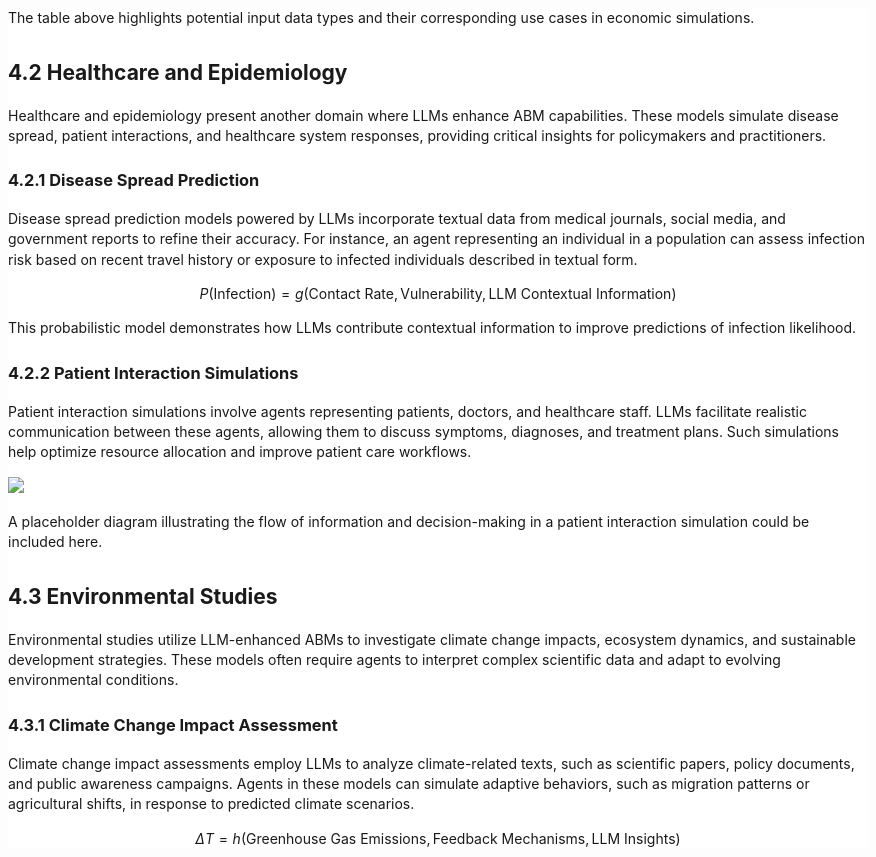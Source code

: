 The table above highlights potential input data types and their corresponding use cases in economic simulations.

## 4.2 Healthcare and Epidemiology

Healthcare and epidemiology present another domain where LLMs enhance ABM capabilities. These models simulate disease spread, patient interactions, and healthcare system responses, providing critical insights for policymakers and practitioners.

### 4.2.1 Disease Spread Prediction

Disease spread prediction models powered by LLMs incorporate textual data from medical journals, social media, and government reports to refine their accuracy. For instance, an agent representing an individual in a population can assess infection risk based on recent travel history or exposure to infected individuals described in textual form.

$$
P(\text{Infection}) = g(\text{Contact Rate}, \text{Vulnerability}, \text{LLM Contextual Information})
$$

This probabilistic model demonstrates how LLMs contribute contextual information to improve predictions of infection likelihood.

### 4.2.2 Patient Interaction Simulations

Patient interaction simulations involve agents representing patients, doctors, and healthcare staff. LLMs facilitate realistic communication between these agents, allowing them to discuss symptoms, diagnoses, and treatment plans. Such simulations help optimize resource allocation and improve patient care workflows.

![](placeholder-patient-interaction-diagram)

A placeholder diagram illustrating the flow of information and decision-making in a patient interaction simulation could be included here.

## 4.3 Environmental Studies

Environmental studies utilize LLM-enhanced ABMs to investigate climate change impacts, ecosystem dynamics, and sustainable development strategies. These models often require agents to interpret complex scientific data and adapt to evolving environmental conditions.

### 4.3.1 Climate Change Impact Assessment

Climate change impact assessments employ LLMs to analyze climate-related texts, such as scientific papers, policy documents, and public awareness campaigns. Agents in these models can simulate adaptive behaviors, such as migration patterns or agricultural shifts, in response to predicted climate scenarios.

$$
\Delta T = h(\text{Greenhouse Gas Emissions}, \text{Feedback Mechanisms}, \text{LLM Insights})
$$
